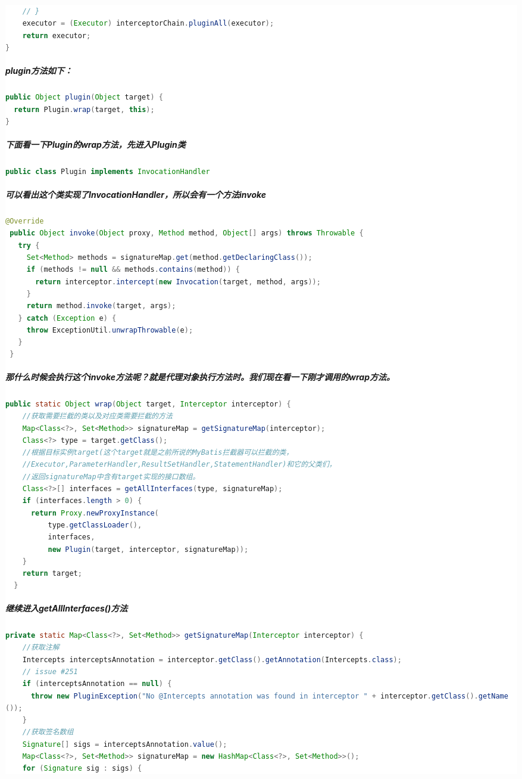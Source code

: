 ```java
    // }
    executor = (Executor) interceptorChain.pluginAll(executor);
    return executor;
}
```
##### plugin方法如下：
```java
public Object plugin(Object target) {
  return Plugin.wrap(target, this);
}
```
##### 下面看一下Plugin的wrap方法，先进入Plugin类
```java
public class Plugin implements InvocationHandler
```
##### 可以看出这个类实现了InvocationHandler，所以会有一个方法invoke
```java
@Override
 public Object invoke(Object proxy, Method method, Object[] args) throws Throwable {
   try {
     Set<Method> methods = signatureMap.get(method.getDeclaringClass());
     if (methods != null && methods.contains(method)) {
       return interceptor.intercept(new Invocation(target, method, args));
     }
     return method.invoke(target, args);
   } catch (Exception e) {
     throw ExceptionUtil.unwrapThrowable(e);
   }
 }
```
##### 那什么时候会执行这个invoke方法呢？就是代理对象执行方法时。我们现在看一下刚才调用的wrap方法。
```java
public static Object wrap(Object target, Interceptor interceptor) {
    //获取需要拦截的类以及对应类需要拦截的方法
	Map<Class<?>, Set<Method>> signatureMap = getSignatureMap(interceptor);
    Class<?> type = target.getClass();
    //根据目标实例target(这个target就是之前所说的MyBatis拦截器可以拦截的类，
    //Executor,ParameterHandler,ResultSetHandler,StatementHandler)和它的父类们，
    //返回signatureMap中含有target实现的接口数组。
    Class<?>[] interfaces = getAllInterfaces(type, signatureMap);
    if (interfaces.length > 0) {
      return Proxy.newProxyInstance(
          type.getClassLoader(),
          interfaces,
          new Plugin(target, interceptor, signatureMap));
    }
    return target;
  }
```
##### 继续进入getAllInterfaces()方法
```java
private static Map<Class<?>, Set<Method>> getSignatureMap(Interceptor interceptor) {
    //获取注解
	Intercepts interceptsAnnotation = interceptor.getClass().getAnnotation(Intercepts.class);
    // issue #251
    if (interceptsAnnotation == null) {
      throw new PluginException("No @Intercepts annotation was found in interceptor " + interceptor.getClass().getName());      
    }
    //获取签名数组
    Signature[] sigs = interceptsAnnotation.value();
    Map<Class<?>, Set<Method>> signatureMap = new HashMap<Class<?>, Set<Method>>();
    for (Signature sig : sigs) {
```